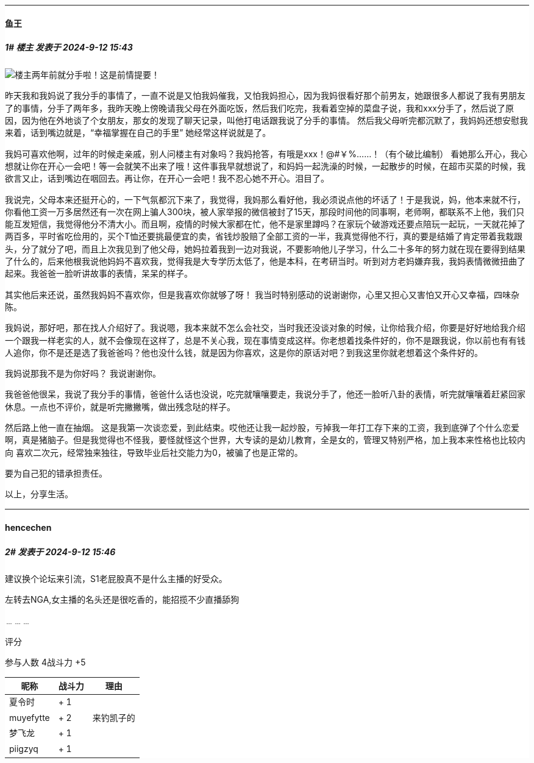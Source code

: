 ﻿
*****

####  鱼王  
##### 1#       楼主       发表于 2024-9-12 15:43

<img src="https://static.saraba1st.com/image/smiley/face/153.gif" referrerpolicy="no-referrer">楼主两年前就分手啦！这是前情提要！ 

昨天我和我妈说了我分手的事情了，一直不说是又怕我妈催我，又怕我妈担心，因为我妈很看好那个前男友，她跟很多人都说了我有男朋友了的事情，分手了两年多，我昨天晚上傍晚请我父母在外面吃饭，然后我们吃完，我看着空掉的菜盘子说，我和xxx分手了，然后说了原因，因为他在外地谈了个女朋友，那女的发现了聊天记录，叫他打电话跟我说了分手的事情。 然后我父母听完都沉默了，我妈妈还想安慰我来着，话到嘴边就是，“幸福掌握在自己的手里” 她经常这样说就是了。

我妈可喜欢他啊，过年的时候走亲戚，别人问楼主有对象吗？我妈抢答，有哦是xxx！@#￥%……！（有个破比编制） 看她那么开心，我心想就让你在开心一会吧！等一会就笑不出来了哦！这件事我早就想说了，和妈妈一起洗澡的时候，一起散步的时候，在超市买菜的时候，我欲言又止，话到嘴边在咽回去。再让你，在开心一会吧！我不忍心她不开心。泪目了。

我说完，父母本来还挺开心的，一下气氛都沉下来了，我觉得，我妈那么看好他，我必须说点他的坏话了！于是我说，妈，他本来就不行，你看他工资一万多居然还有一次在网上骗人300块，被人家举报的微信被封了15天，那段时间他的同事啊，老师啊，都联系不上他，我们只能互发短信，我觉得他分不清大小。而且啊，疫情的时候大家都在忙，他不是家里蹲吗？在家玩个破游戏还要点陪玩一起玩，一天就花掉了两百多，平时省吃俭用的，买个T恤还要挑最便宜的卖，省钱炒股赔了全部工资的一半，我真觉得他不行，真的要是结婚了肯定带着我栽跟头，分了就分了吧，而且上次我见到了他父母，她妈拉着我到一边对我说，不要影响他儿子学习，什么二十多年的努力就在现在要得到结果了什么的，后来他根我说他妈妈不喜欢我，觉得我是大专学历太低了，他是本科，在考研当时。听到对方老妈嫌弃我，我妈表情微微扭曲了起来。我爸爸一脸听讲故事的表情，呆呆的样子。 

其实他后来还说，虽然我妈妈不喜欢你，但是我喜欢你就够了呀！ 我当时特别感动的说谢谢你，心里又担心又害怕又开心又幸福，四味杂陈。

我妈说，那好吧，那在找人介绍好了。我说嗯，我本来就不怎么会社交，当时我还没谈对象的时候，让你给我介绍，你要是好好地给我介绍一个跟我一样老实的人，就不会像现在这样了，总是不关心我，现在事情变成这样。你老想着找条件好的，你不是跟我说，你以前也有有钱人追你，你不是还是选了我爸爸吗？他也没什么钱，就是因为你喜欢，这是你的原话对吧？到我这里你就老想着这个条件好的。

我妈说那我不是为你好吗？ 我说谢谢你。

我爸爸他很呆，我说了我分手的事情，爸爸什么话也没说，吃完就嚷嚷要走，我说分手了，他还一脸听八卦的表情，听完就嚷嚷着赶紧回家休息。一点也不评价，就是听完撇撇嘴，做出残念哒的样子。

 然后路上他一直在抽烟。 这是我第一次谈恋爱，到此结束。哎他还让我一起炒股，亏掉我一年打工存下来的工资，我到底弹了个什么恋爱啊，真是猪脑子。但是我觉得也不怪我，要怪就怪这个世界，大专读的是幼儿教育，全是女的，管理又特别严格，加上我本来性格也比较内向 喜欢二次元，经常独来独往，导致毕业后社交能力为0，被骗了也是正常的。

要为自己犯的错承担责任。 

以上，分享生活。

*****

####  hencechen  
##### 2#       发表于 2024-9-12 15:46

建议换个论坛来引流，S1老屁股真不是什么主播的好受众。

左转去NGA,女主播的名头还是很吃香的，能招揽不少直播舔狗

﹍﹍﹍

评分

 参与人数 4战斗力 +5

|昵称|战斗力|理由|
|----|---|---|
| 夏令时| + 1||
| muyefytte| + 2|来钓凯子的|
| 梦飞龙| + 1||
| piigzyq| + 1||
